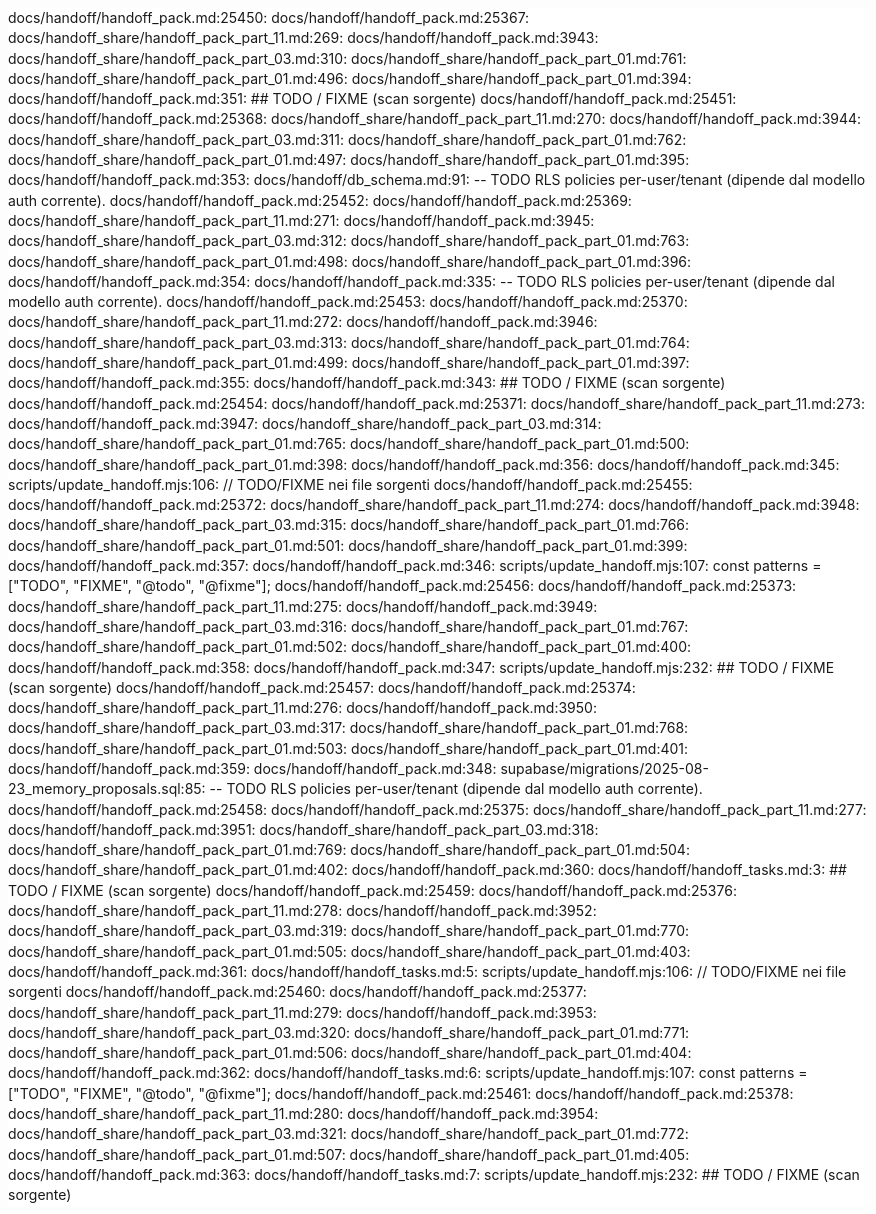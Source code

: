 docs/handoff/handoff_pack.md:25450: docs/handoff/handoff_pack.md:25367: docs/handoff_share/handoff_pack_part_11.md:269: docs/handoff/handoff_pack.md:3943: docs/handoff_share/handoff_pack_part_03.md:310: docs/handoff_share/handoff_pack_part_01.md:761: docs/handoff_share/handoff_pack_part_01.md:496: docs/handoff_share/handoff_pack_part_01.md:394: docs/handoff/handoff_pack.md:351: ## TODO / FIXME (scan sorgente)
docs/handoff/handoff_pack.md:25451: docs/handoff/handoff_pack.md:25368: docs/handoff_share/handoff_pack_part_11.md:270: docs/handoff/handoff_pack.md:3944: docs/handoff_share/handoff_pack_part_03.md:311: docs/handoff_share/handoff_pack_part_01.md:762: docs/handoff_share/handoff_pack_part_01.md:497: docs/handoff_share/handoff_pack_part_01.md:395: docs/handoff/handoff_pack.md:353: docs/handoff/db_schema.md:91: -- TODO RLS policies per-user/tenant (dipende dal modello auth corrente).
docs/handoff/handoff_pack.md:25452: docs/handoff/handoff_pack.md:25369: docs/handoff_share/handoff_pack_part_11.md:271: docs/handoff/handoff_pack.md:3945: docs/handoff_share/handoff_pack_part_03.md:312: docs/handoff_share/handoff_pack_part_01.md:763: docs/handoff_share/handoff_pack_part_01.md:498: docs/handoff_share/handoff_pack_part_01.md:396: docs/handoff/handoff_pack.md:354: docs/handoff/handoff_pack.md:335: -- TODO RLS policies per-user/tenant (dipende dal modello auth corrente).
docs/handoff/handoff_pack.md:25453: docs/handoff/handoff_pack.md:25370: docs/handoff_share/handoff_pack_part_11.md:272: docs/handoff/handoff_pack.md:3946: docs/handoff_share/handoff_pack_part_03.md:313: docs/handoff_share/handoff_pack_part_01.md:764: docs/handoff_share/handoff_pack_part_01.md:499: docs/handoff_share/handoff_pack_part_01.md:397: docs/handoff/handoff_pack.md:355: docs/handoff/handoff_pack.md:343: ## TODO / FIXME (scan sorgente)
docs/handoff/handoff_pack.md:25454: docs/handoff/handoff_pack.md:25371: docs/handoff_share/handoff_pack_part_11.md:273: docs/handoff/handoff_pack.md:3947: docs/handoff_share/handoff_pack_part_03.md:314: docs/handoff_share/handoff_pack_part_01.md:765: docs/handoff_share/handoff_pack_part_01.md:500: docs/handoff_share/handoff_pack_part_01.md:398: docs/handoff/handoff_pack.md:356: docs/handoff/handoff_pack.md:345: scripts/update_handoff.mjs:106: // TODO/FIXME nei file sorgenti
docs/handoff/handoff_pack.md:25455: docs/handoff/handoff_pack.md:25372: docs/handoff_share/handoff_pack_part_11.md:274: docs/handoff/handoff_pack.md:3948: docs/handoff_share/handoff_pack_part_03.md:315: docs/handoff_share/handoff_pack_part_01.md:766: docs/handoff_share/handoff_pack_part_01.md:501: docs/handoff_share/handoff_pack_part_01.md:399: docs/handoff/handoff_pack.md:357: docs/handoff/handoff_pack.md:346: scripts/update_handoff.mjs:107: const patterns = ["TODO", "FIXME", "@todo", "@fixme"];
docs/handoff/handoff_pack.md:25456: docs/handoff/handoff_pack.md:25373: docs/handoff_share/handoff_pack_part_11.md:275: docs/handoff/handoff_pack.md:3949: docs/handoff_share/handoff_pack_part_03.md:316: docs/handoff_share/handoff_pack_part_01.md:767: docs/handoff_share/handoff_pack_part_01.md:502: docs/handoff_share/handoff_pack_part_01.md:400: docs/handoff/handoff_pack.md:358: docs/handoff/handoff_pack.md:347: scripts/update_handoff.mjs:232: ## TODO / FIXME (scan sorgente)
docs/handoff/handoff_pack.md:25457: docs/handoff/handoff_pack.md:25374: docs/handoff_share/handoff_pack_part_11.md:276: docs/handoff/handoff_pack.md:3950: docs/handoff_share/handoff_pack_part_03.md:317: docs/handoff_share/handoff_pack_part_01.md:768: docs/handoff_share/handoff_pack_part_01.md:503: docs/handoff_share/handoff_pack_part_01.md:401: docs/handoff/handoff_pack.md:359: docs/handoff/handoff_pack.md:348: supabase/migrations/2025-08-23_memory_proposals.sql:85: -- TODO RLS policies per-user/tenant (dipende dal modello auth corrente).
docs/handoff/handoff_pack.md:25458: docs/handoff/handoff_pack.md:25375: docs/handoff_share/handoff_pack_part_11.md:277: docs/handoff/handoff_pack.md:3951: docs/handoff_share/handoff_pack_part_03.md:318: docs/handoff_share/handoff_pack_part_01.md:769: docs/handoff_share/handoff_pack_part_01.md:504: docs/handoff_share/handoff_pack_part_01.md:402: docs/handoff/handoff_pack.md:360: docs/handoff/handoff_tasks.md:3: ## TODO / FIXME (scan sorgente)
docs/handoff/handoff_pack.md:25459: docs/handoff/handoff_pack.md:25376: docs/handoff_share/handoff_pack_part_11.md:278: docs/handoff/handoff_pack.md:3952: docs/handoff_share/handoff_pack_part_03.md:319: docs/handoff_share/handoff_pack_part_01.md:770: docs/handoff_share/handoff_pack_part_01.md:505: docs/handoff_share/handoff_pack_part_01.md:403: docs/handoff/handoff_pack.md:361: docs/handoff/handoff_tasks.md:5: scripts/update_handoff.mjs:106: // TODO/FIXME nei file sorgenti
docs/handoff/handoff_pack.md:25460: docs/handoff/handoff_pack.md:25377: docs/handoff_share/handoff_pack_part_11.md:279: docs/handoff/handoff_pack.md:3953: docs/handoff_share/handoff_pack_part_03.md:320: docs/handoff_share/handoff_pack_part_01.md:771: docs/handoff_share/handoff_pack_part_01.md:506: docs/handoff_share/handoff_pack_part_01.md:404: docs/handoff/handoff_pack.md:362: docs/handoff/handoff_tasks.md:6: scripts/update_handoff.mjs:107: const patterns = ["TODO", "FIXME", "@todo", "@fixme"];
docs/handoff/handoff_pack.md:25461: docs/handoff/handoff_pack.md:25378: docs/handoff_share/handoff_pack_part_11.md:280: docs/handoff/handoff_pack.md:3954: docs/handoff_share/handoff_pack_part_03.md:321: docs/handoff_share/handoff_pack_part_01.md:772: docs/handoff_share/handoff_pack_part_01.md:507: docs/handoff_share/handoff_pack_part_01.md:405: docs/handoff/handoff_pack.md:363: docs/handoff/handoff_tasks.md:7: scripts/update_handoff.mjs:232: ## TODO / FIXME (scan sorgente)